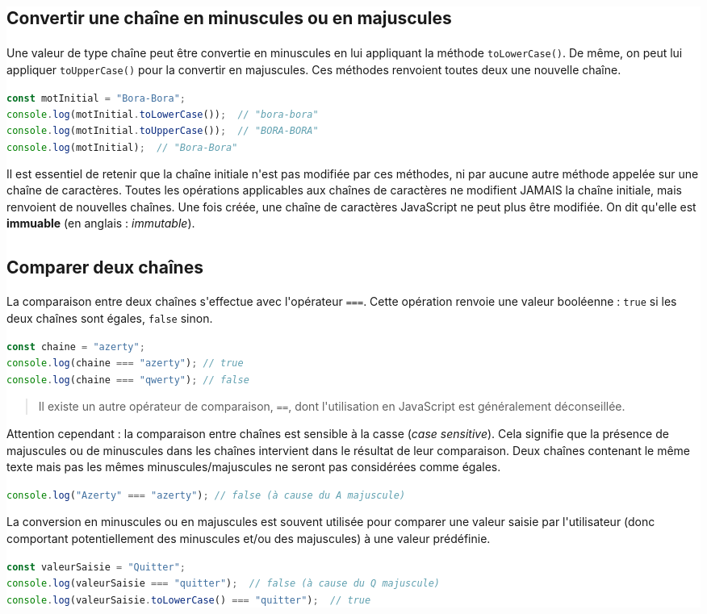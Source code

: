 Convertir une chaîne en minuscules ou en majuscules
---------------------------------------------------

Une valeur de type chaîne peut être convertie en minuscules en lui
appliquant la méthode `toLowerCase()`. De même, on peut lui appliquer
`toUpperCase()` pour la convertir en majuscules. Ces méthodes renvoient
toutes deux une nouvelle chaîne.

``` js
const motInitial = "Bora-Bora";
console.log(motInitial.toLowerCase());  // "bora-bora"
console.log(motInitial.toUpperCase());  // "BORA-BORA"
console.log(motInitial);  // "Bora-Bora"
```

Il est essentiel de retenir que la chaîne initiale n'est pas modifiée
par ces méthodes, ni par aucune autre méthode appelée sur une chaîne de
caractères. Toutes les opérations applicables aux chaînes de caractères
ne modifient JAMAIS la chaîne initiale, mais renvoient de nouvelles
chaînes. Une fois créée, une chaîne de caractères JavaScript ne peut
plus être modifiée. On dit qu'elle est **immuable** (en anglais :
*immutable*).

Comparer deux chaînes
---------------------

La comparaison entre deux chaînes s'effectue avec l'opérateur `===`.
Cette opération renvoie une valeur booléenne : `true` si les deux
chaînes sont égales, `false` sinon.

``` js
const chaine = "azerty";
console.log(chaine === "azerty"); // true
console.log(chaine === "qwerty"); // false
```

> Il existe un autre opérateur de comparaison, `==`, dont l'utilisation
> en JavaScript est généralement déconseillée.

Attention cependant : la comparaison entre chaînes est sensible à la
casse (*case sensitive*). Cela signifie que la présence de majuscules ou
de minuscules dans les chaînes intervient dans le résultat de leur
comparaison. Deux chaînes contenant le même texte mais pas les mêmes
minuscules/majuscules ne seront pas considérées comme égales.

``` js
console.log("Azerty" === "azerty"); // false (à cause du A majuscule)
```

La conversion en minuscules ou en majuscules est souvent utilisée pour
comparer une valeur saisie par l'utilisateur (donc comportant
potentiellement des minuscules et/ou des majuscules) à une valeur
prédéfinie.

``` js
const valeurSaisie = "Quitter";
console.log(valeurSaisie === "quitter");  // false (à cause du Q majuscule)
console.log(valeurSaisie.toLowerCase() === "quitter");  // true
```
